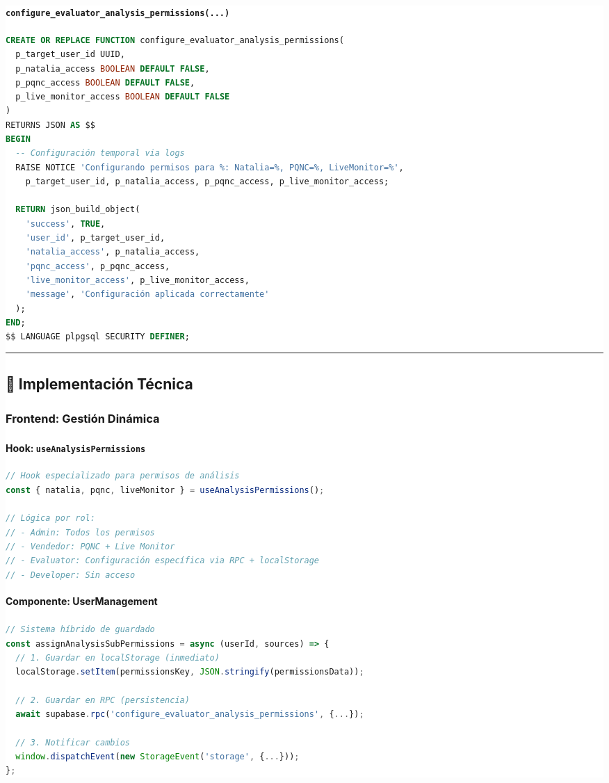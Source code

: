 #### **`configure_evaluator_analysis_permissions(...)`**

```sql
CREATE OR REPLACE FUNCTION configure_evaluator_analysis_permissions(
  p_target_user_id UUID,
  p_natalia_access BOOLEAN DEFAULT FALSE,
  p_pqnc_access BOOLEAN DEFAULT FALSE,
  p_live_monitor_access BOOLEAN DEFAULT FALSE
)
RETURNS JSON AS $$
BEGIN
  -- Configuración temporal via logs
  RAISE NOTICE 'Configurando permisos para %: Natalia=%, PQNC=%, LiveMonitor=%', 
    p_target_user_id, p_natalia_access, p_pqnc_access, p_live_monitor_access;
  
  RETURN json_build_object(
    'success', TRUE,
    'user_id', p_target_user_id,
    'natalia_access', p_natalia_access,
    'pqnc_access', p_pqnc_access,
    'live_monitor_access', p_live_monitor_access,
    'message', 'Configuración aplicada correctamente'
  );
END;
$$ LANGUAGE plpgsql SECURITY DEFINER;
```

---

## 🔧 **Implementación Técnica**

### **Frontend: Gestión Dinámica**

#### **Hook: `useAnalysisPermissions`**

```typescript
// Hook especializado para permisos de análisis
const { natalia, pqnc, liveMonitor } = useAnalysisPermissions();

// Lógica por rol:
// - Admin: Todos los permisos
// - Vendedor: PQNC + Live Monitor
// - Evaluator: Configuración específica via RPC + localStorage
// - Developer: Sin acceso
```

#### **Componente: UserManagement**

```typescript
// Sistema híbrido de guardado
const assignAnalysisSubPermissions = async (userId, sources) => {
  // 1. Guardar en localStorage (inmediato)
  localStorage.setItem(permissionsKey, JSON.stringify(permissionsData));
  
  // 2. Guardar en RPC (persistencia)
  await supabase.rpc('configure_evaluator_analysis_permissions', {...});
  
  // 3. Notificar cambios
  window.dispatchEvent(new StorageEvent('storage', {...}));
};
```

